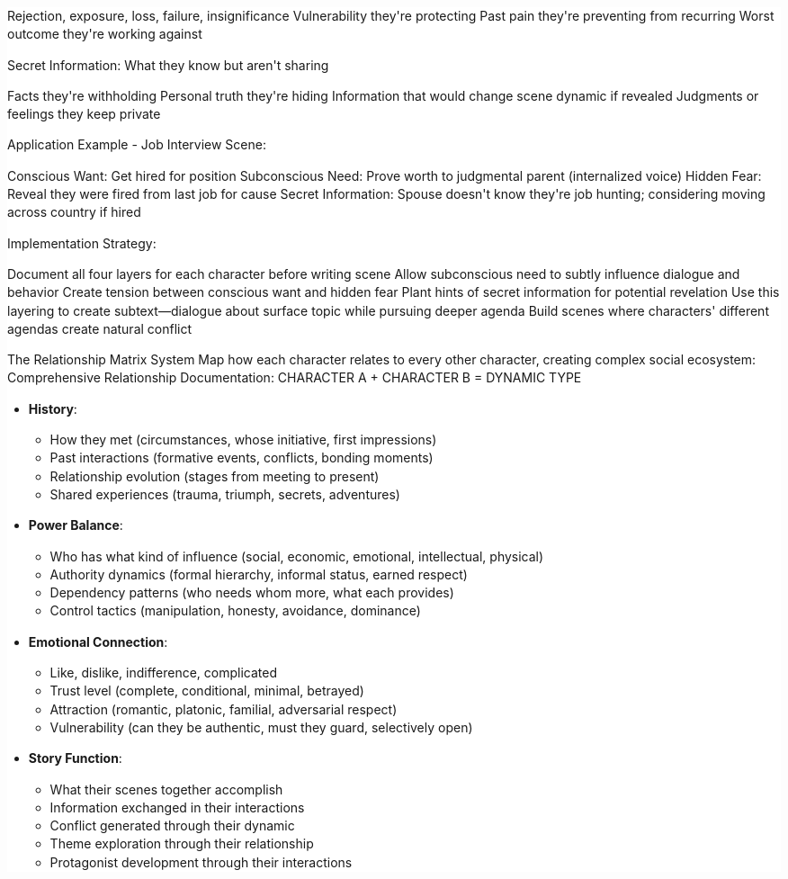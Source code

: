 Rejection, exposure, loss, failure, insignificance
Vulnerability they're protecting
Past pain they're preventing from recurring
Worst outcome they're working against


Secret Information: What they know but aren't sharing

Facts they're withholding
Personal truth they're hiding
Information that would change scene dynamic if revealed
Judgments or feelings they keep private



Application Example - Job Interview Scene:

Conscious Want: Get hired for position
Subconscious Need: Prove worth to judgmental parent (internalized voice)
Hidden Fear: Reveal they were fired from last job for cause
Secret Information: Spouse doesn't know they're job hunting; considering moving across country if hired

Implementation Strategy:

Document all four layers for each character before writing scene
Allow subconscious need to subtly influence dialogue and behavior
Create tension between conscious want and hidden fear
Plant hints of secret information for potential revelation
Use this layering to create subtext—dialogue about surface topic while pursuing deeper agenda
Build scenes where characters' different agendas create natural conflict

The Relationship Matrix System
Map how each character relates to every other character, creating complex social ecosystem:
Comprehensive Relationship Documentation:
CHARACTER A + CHARACTER B = DYNAMIC TYPE

- **History**: 
  - How they met (circumstances, whose initiative, first impressions)
  - Past interactions (formative events, conflicts, bonding moments)
  - Relationship evolution (stages from meeting to present)
  - Shared experiences (trauma, triumph, secrets, adventures)
  
- **Power Balance**: 
  - Who has what kind of influence (social, economic, emotional, intellectual, physical)
  - Authority dynamics (formal hierarchy, informal status, earned respect)
  - Dependency patterns (who needs whom more, what each provides)
  - Control tactics (manipulation, honesty, avoidance, dominance)
  
- **Emotional Connection**: 
  - Like, dislike, indifference, complicated
  - Trust level (complete, conditional, minimal, betrayed)
  - Attraction (romantic, platonic, familial, adversarial respect)
  - Vulnerability (can they be authentic, must they guard, selectively open)
  
- **Story Function**: 
  - What their scenes together accomplish
  - Information exchanged in their interactions
  - Conflict generated through their dynamic
  - Theme exploration through their relationship
  - Protagonist development through their interactions
  